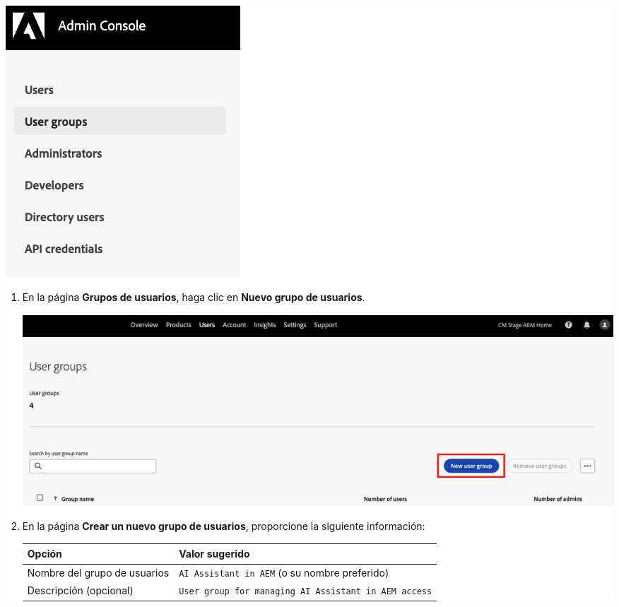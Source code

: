    ![Grupos de usuarios](/help/assets/assets-ai/ai-assistant-user-groups.png)

1. En la página **Grupos de usuarios**, haga clic en **Nuevo grupo de usuarios**.

   ![Botón Nuevo grupo de usuarios en la página Grupos de usuarios](/help/assets/assets-ai/ai-assistant-new-user-group.png)

1. En la página **Crear un nuevo grupo de usuarios**, proporcione la siguiente información:

   | Opción | Valor sugerido |
   | --- | --- |
   | Nombre del grupo de usuarios | `AI Assistant in AEM` (o su nombre preferido) |
   | Descripción (opcional) | `User group for managing AI Assistant in AEM access` |
